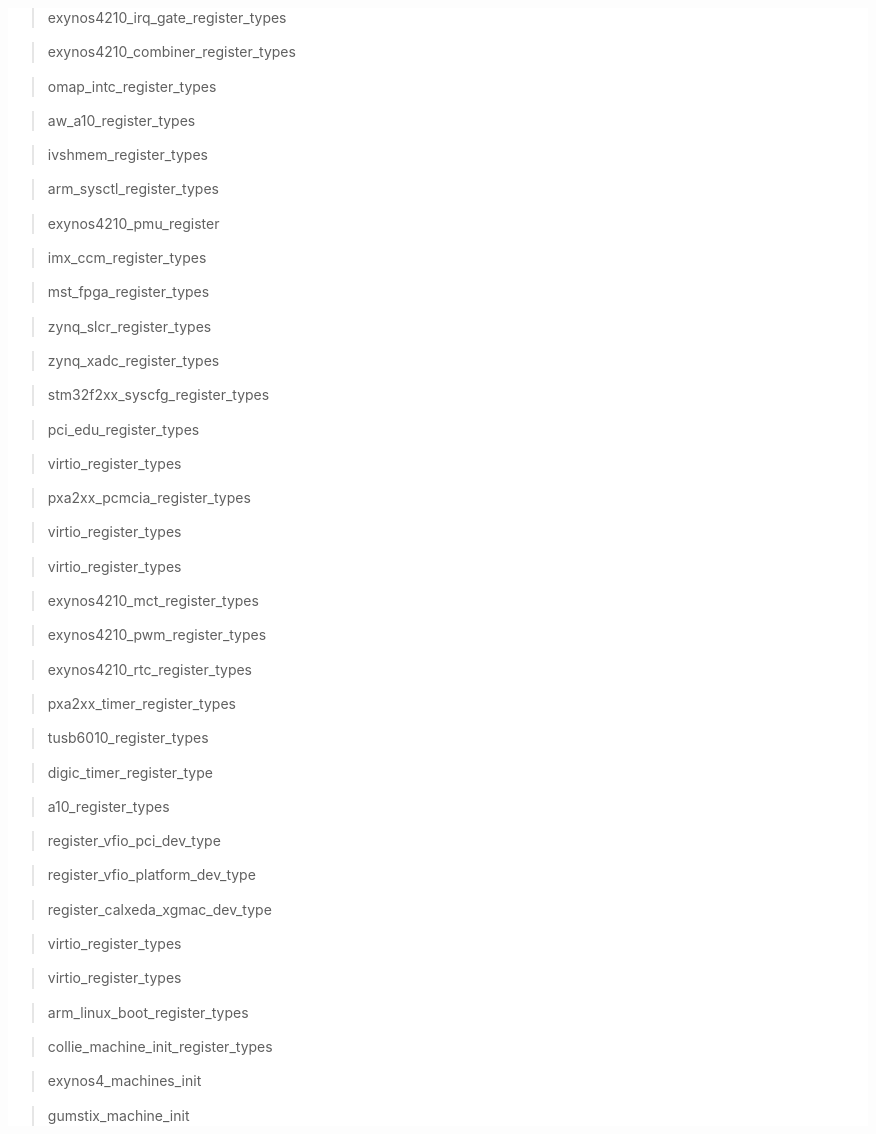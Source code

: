 > exynos4210_irq_gate_register_types
 
> exynos4210_combiner_register_types
 
> omap_intc_register_types
 
> aw_a10_register_types
 
> ivshmem_register_types
 
> arm_sysctl_register_types
 
> exynos4210_pmu_register
 
> imx_ccm_register_types
 
> mst_fpga_register_types
 
> zynq_slcr_register_types
 
> zynq_xadc_register_types
 
> stm32f2xx_syscfg_register_types
 
> pci_edu_register_types
 
> virtio_register_types
 
> pxa2xx_pcmcia_register_types
 
> virtio_register_types
 
> virtio_register_types
 
> exynos4210_mct_register_types
 
> exynos4210_pwm_register_types
 
> exynos4210_rtc_register_types
 
> pxa2xx_timer_register_types
 
> tusb6010_register_types
 
> digic_timer_register_type
 
> a10_register_types
 
> register_vfio_pci_dev_type
 
> register_vfio_platform_dev_type
 
> register_calxeda_xgmac_dev_type
 
> virtio_register_types
 
> virtio_register_types
 
> arm_linux_boot_register_types
 
> collie_machine_init_register_types
 
> exynos4_machines_init
 
> gumstix_machine_init
 